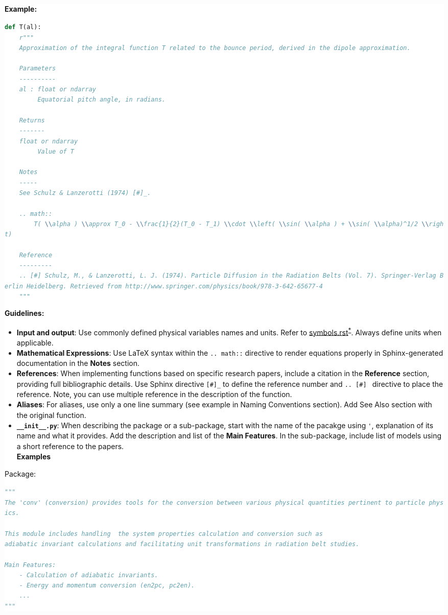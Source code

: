 **Example:**
```python
def T(al):
    r"""
    Approximation of the integral function T related to the bounce period, derived in the dipole approximation.

    Parameters
    ----------
    al : float or ndarray
         Equatorial pitch angle, in radians.

    Returns
    -------
    float or ndarray
         Value of T

    Notes
    -----
    See Schulz & Lanzerotti (1974) [#]_.

    .. math::
        T( \\alpha ) \\approx T_0 - \\frac{1}{2}(T_0 - T_1) \\cdot \\left( \\sin( \\alpha ) + \\sin( \\alpha)^1/2 \\right)
        
    Reference
    ---------
    .. [#] Schulz, M., & Lanzerotti, L. J. (1974). Particle Diffusion in the Radiation Belts (Vol. 7). Springer-Verlag Berlin Heidelberg. Retrieved from http://www.springer.com/physics/book/978-3-642-65677-4
    """
```

**Guidelines:**
- **Input and output**: Use commonly defined physical variables names and units. Refer to [symbols.rst](symbols.rst)<sup>[*](https://github.com/radiation-belts/rbamlib/blob/main/docs/symbols.rst "View on GitHub")</sup>. Always define units when applicable. 
- **Mathematical Expressions**: Use LaTeX syntax within the `.. math::` directive to render equations properly in Sphinx-generated documentation in the **Notes** section.
- **References**: When implementing functions based on specific research papers, include a citation in the **Reference** section, providing full bibliographic details. Use Sphinx directive ` [#]_ ` to define the reference number and `.. [#] ` directive to place the reference. Note, you can use multiple reference in the description of the function. 
- **Aliases**: For aliases, use only a one line summary (see example in Naming Conventions section). Add See Also section with the original function.  
- **`__init__.py`**: When describing the package or a sub-package, start with the name of the pacakge using `'`, explanation of its name and what it provides. Add the description and list of the **Main Features**. In the sub-package, include list of models using a short reference to the papers.   
**Examples**

Package:
```python
"""
The 'conv' (conversion) provides tools for the conversion between various physical quantities pertinent to particle physics.

This module includes handling  the system properties calculation and conversion such as
adiabatic invariant calculations and facilitating unit transformations in radiation belt studies.

Main Features:
    - Calculation of adiabatic invariants.
    - Energy and momentum conversion (en2pc, pc2en).
    ...
""" 
```

